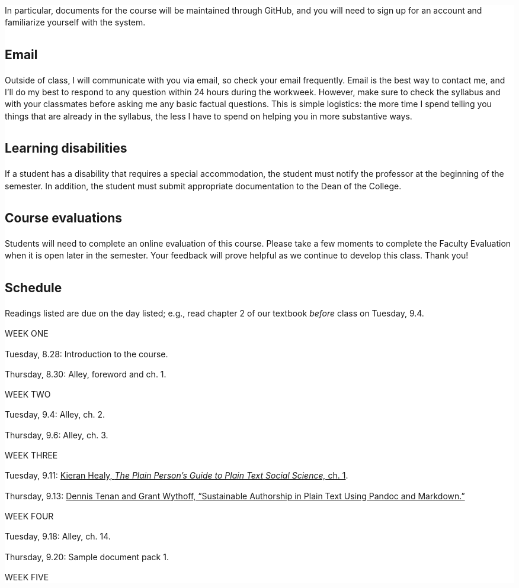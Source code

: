 In particular, documents for the course will be maintained through GitHub, and you will need to sign up for an account and familiarize yourself with the system.

## Email

Outside of class, I will communicate with you via email, so check your email frequently. Email is the best way to contact me, and I’ll do my best to respond to any question within 24 hours during the workweek. However, make sure to check the syllabus and with your classmates before asking me any basic factual questions. This is simple logistics: the more time I spend telling you things that are already in the syllabus, the less I have to spend on helping you in more substantive ways.

## Learning disabilities

If a student has a disability that requires a special accommodation, the student must notify the professor at the beginning of the semester. In addition, the student must submit appropriate documentation to the Dean of the College.

## Course evaluations

Students will need to complete an online evaluation of this course. Please take a few moments to complete the Faculty Evaluation when it is open later in the semester. Your feedback will prove helpful as we continue to develop this class. Thank you!

## Schedule

Readings listed are due on the day listed; e.g., read chapter 2 of our textbook *before* class on Tuesday, 9.4.

WEEK ONE

Tuesday, 8.28: Introduction to the course.

Thursday, 8.30: Alley, foreword and ch. 1.

WEEK TWO

Tuesday, 9.4: Alley, ch. 2.

Thursday, 9.6: Alley, ch. 3.

WEEK THREE

Tuesday, 9.11: [Kieran Healy, *The Plain Person’s Guide to Plain Text Social Science,* ch. 1](http://plain-text.co/).

Thursday, 9.13: [Dennis Tenan and Grant Wythoff, “Sustainable Authorship in Plain Text Using Pandoc and Markdown.”](https://programminghistorian.org/en/lessons/sustainable-authorship-in-plain-text-using-pandoc-and-markdown)

WEEK FOUR

Tuesday, 9.18: Alley, ch. 14.

Thursday, 9.20: Sample document pack 1.

WEEK FIVE
